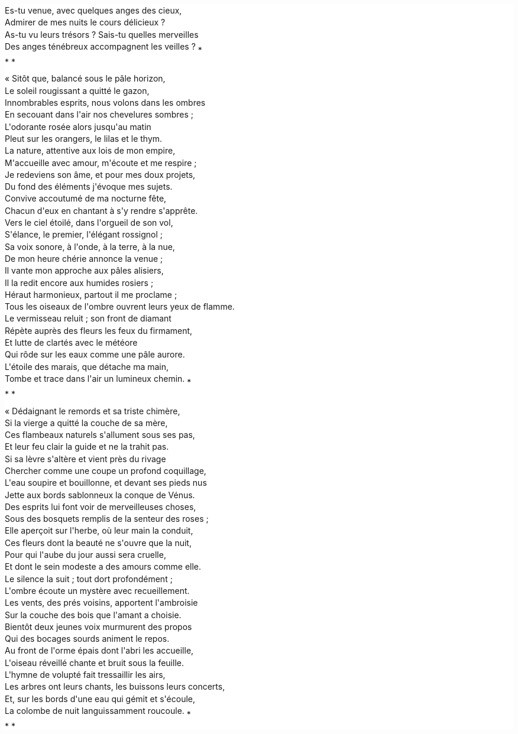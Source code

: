 Es-tu venue, avec quelques anges des cieux,  
Admirer de mes nuits le cours délicieux ?  
As-tu vu leurs trésors ? Sais-tu quelles merveilles  
Des anges ténébreux accompagnent les veilles ?  ⁎  
⁎ ⁎

« Sitôt que, balancé sous le pâle horizon,  
Le soleil rougissant a quitté le gazon,  
Innombrables esprits, nous volons dans les ombres  
En secouant dans l'air nos chevelures sombres ;  
L'odorante rosée alors jusqu'au matin  
Pleut sur les orangers, le lilas et le thym.  
La nature, attentive aux lois de mon empire,  
M'accueille avec amour, m'écoute et me respire ;  
Je redeviens son âme, et pour mes doux projets,  
Du fond des éléments j'évoque mes sujets.  
Convive accoutumé de ma nocturne fête,  
Chacun d'eux en chantant à s'y rendre s'apprête.  
Vers le ciel étoilé, dans l'orgueil de son vol,  
S'élance, le premier, l'élégant rossignol ;  
Sa voix sonore, à l'onde, à la terre, à la nue,   
De mon heure chérie annonce la venue ;  
Il vante mon approche aux pâles alisiers,  
Il la redit encore aux humides rosiers ;  
Héraut harmonieux, partout il me proclame ;  
Tous les oiseaux de l'ombre ouvrent leurs yeux de flamme.  
Le vermisseau reluit ; son front de diamant  
Répète auprès des fleurs les feux du firmament,  
Et lutte de clartés avec le météore  
Qui rôde sur les eaux comme une pâle aurore.  
L'étoile des marais, que détache ma main,  
Tombe et trace dans l'air un lumineux chemin.  ⁎  
⁎ ⁎

« Dédaignant le remords et sa triste chimère,  
Si la vierge a quitté la couche de sa mère,  
Ces flambeaux naturels s'allument sous ses pas,  
Et leur feu clair la guide et ne la trahit pas.  
Si sa lèvre s'altère et vient près du rivage  
Chercher comme une coupe un profond coquillage,  
L'eau soupire et bouillonne, et devant ses pieds nus  
Jette aux bords sablonneux la conque de Vénus.  
Des esprits lui font voir de merveilleuses choses,  
Sous des bosquets remplis de la senteur des roses ;  
Elle aperçoit sur l'herbe, où leur main la conduit,  
Ces fleurs dont la beauté ne s'ouvre que la nuit,  
Pour qui l'aube du jour aussi sera cruelle,  
Et dont le sein modeste a des amours comme elle.   
Le silence la suit ; tout dort profondément ;  
L'ombre écoute un mystère avec recueillement.  
Les vents, des prés voisins, apportent l'ambroisie  
Sur la couche des bois que l'amant a choisie.  
Bientôt deux jeunes voix murmurent des propos  
Qui des bocages sourds animent le repos.  
Au front de l'orme épais dont l'abri les accueille,  
L'oiseau réveillé chante et bruit sous la feuille.  
L'hymne de volupté fait tressaillir les airs,  
Les arbres ont leurs chants, les buissons leurs concerts,  
Et, sur les bords d'une eau qui gémit et s'écoule,  
La colombe de nuit languissamment roucoule.  ⁎  
⁎ ⁎
